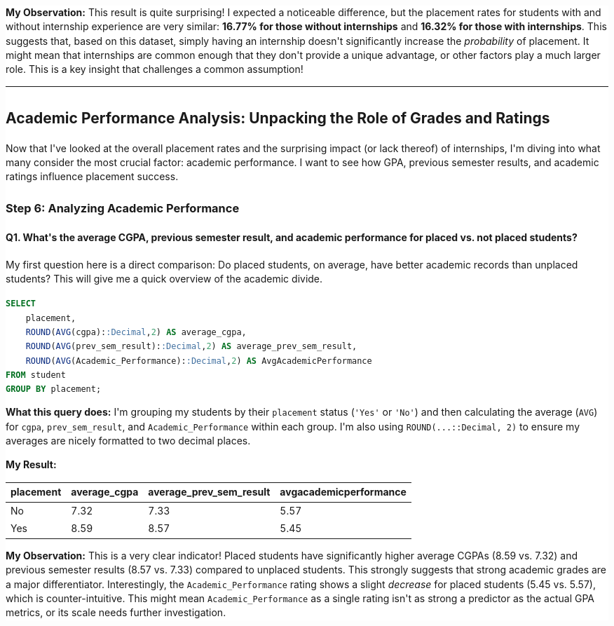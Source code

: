 **My Observation:**
This result is quite surprising\! I expected a noticeable difference, but the placement rates for students with and without internship experience are very similar: **16.77% for those without internships** and **16.32% for those with internships**. This suggests that, based on this dataset, simply having an internship doesn't significantly increase the *probability* of placement. It might mean that internships are common enough that they don't provide a unique advantage, or other factors play a much larger role. This is a key insight that challenges a common assumption\!

-----

## Academic Performance Analysis: Unpacking the Role of Grades and Ratings

Now that I've looked at the overall placement rates and the surprising impact (or lack thereof) of internships, I'm diving into what many consider the most crucial factor: academic performance. I want to see how GPA, previous semester results, and academic ratings influence placement success.

### Step 6: Analyzing Academic Performance

#### Q1. What's the average CGPA, previous semester result, and academic performance for placed vs. not placed students?

My first question here is a direct comparison: Do placed students, on average, have better academic records than unplaced students? This will give me a quick overview of the academic divide.

```sql
SELECT
	placement,
	ROUND(AVG(cgpa)::Decimal,2) AS average_cgpa,
	ROUND(AVG(prev_sem_result)::Decimal,2) AS average_prev_sem_result,
	ROUND(AVG(Academic_Performance)::Decimal,2) AS AvgAcademicPerformance
FROM student
GROUP BY placement;
```

**What this query does:**
I'm grouping my students by their `placement` status (`'Yes'` or `'No'`) and then calculating the average (`AVG`) for `cgpa`, `prev_sem_result`, and `Academic_Performance` within each group. I'm also using `ROUND(...::Decimal, 2)` to ensure my averages are nicely formatted to two decimal places.

**My Result:**

| placement | average\_cgpa | average\_prev\_sem\_result | avgacademicperformance |
| :-------- | :----------- | :---------------------- | :--------------------- |
| No        | 7.32         | 7.33                    | 5.57                   |
| Yes       | 8.59         | 8.57                    | 5.45                   |

**My Observation:**
This is a very clear indicator\! Placed students have significantly higher average CGPAs (8.59 vs. 7.32) and previous semester results (8.57 vs. 7.33) compared to unplaced students. This strongly suggests that strong academic grades are a major differentiator. Interestingly, the `Academic_Performance` rating shows a slight *decrease* for placed students (5.45 vs. 5.57), which is counter-intuitive. This might mean `Academic_Performance` as a single rating isn't as strong a predictor as the actual GPA metrics, or its scale needs further investigation.
